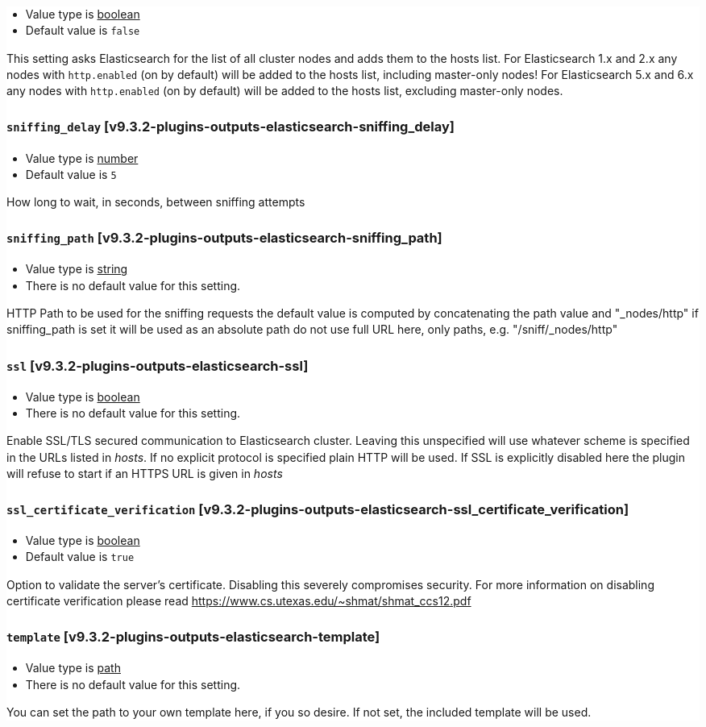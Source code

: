 * Value type is [boolean](/lsr/value-types.md#boolean)
* Default value is `false`

This setting asks Elasticsearch for the list of all cluster nodes and adds them to the hosts list. For Elasticsearch 1.x and 2.x any nodes with `http.enabled` (on by default) will be added to the hosts list, including master-only nodes! For Elasticsearch 5.x and 6.x any nodes with `http.enabled` (on by default) will be added to the hosts list, excluding master-only nodes.

### `sniffing_delay` [v9.3.2-plugins-outputs-elasticsearch-sniffing_delay]

* Value type is [number](/lsr/value-types.md#number)
* Default value is `5`

How long to wait, in seconds, between sniffing attempts

### `sniffing_path` [v9.3.2-plugins-outputs-elasticsearch-sniffing_path]

* Value type is [string](/lsr/value-types.md#string)
* There is no default value for this setting.

HTTP Path to be used for the sniffing requests the default value is computed by concatenating the path value and "\_nodes/http" if sniffing\_path is set it will be used as an absolute path do not use full URL here, only paths, e.g. "/sniff/\_nodes/http"

### `ssl` [v9.3.2-plugins-outputs-elasticsearch-ssl]

* Value type is [boolean](/lsr/value-types.md#boolean)
* There is no default value for this setting.

Enable SSL/TLS secured communication to Elasticsearch cluster. Leaving this unspecified will use whatever scheme is specified in the URLs listed in *hosts*. If no explicit protocol is specified plain HTTP will be used. If SSL is explicitly disabled here the plugin will refuse to start if an HTTPS URL is given in *hosts*

### `ssl_certificate_verification` [v9.3.2-plugins-outputs-elasticsearch-ssl_certificate_verification]

* Value type is [boolean](/lsr/value-types.md#boolean)
* Default value is `true`

Option to validate the server’s certificate. Disabling this severely compromises security. For more information on disabling certificate verification please read <https://www.cs.utexas.edu/~shmat/shmat_ccs12.pdf>

### `template` [v9.3.2-plugins-outputs-elasticsearch-template]

* Value type is [path](/lsr/value-types.md#path)
* There is no default value for this setting.

You can set the path to your own template here, if you so desire. If not set, the included template will be used.
